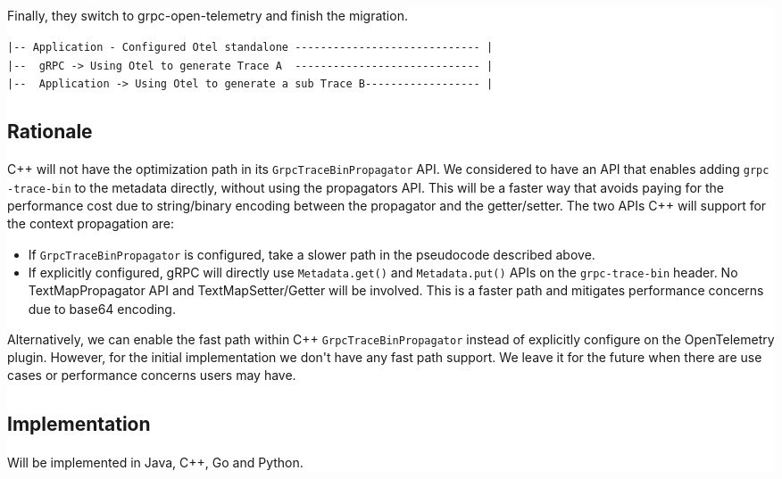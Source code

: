Finally, they switch to grpc-open-telemetry and finish the migration.
```agsl
|-- Application - Configured Otel standalone ----------------------------- |
|--  gRPC -> Using Otel to generate Trace A  ----------------------------- |
|--  Application -> Using Otel to generate a sub Trace B------------------ |
```

## Rationale
C++ will not have the optimization path in its `GrpcTraceBinPropagator` API. We
considered to have an API that enables adding `grpc-trace-bin` to the metadata 
directly, without using the propagators API. This will be a faster way that 
avoids paying for the performance cost due to
string/binary encoding between the propagator and the getter/setter.
The two APIs C++ will support for the context propagation are:
* If `GrpcTraceBinPropagator` is configured, take a slower path in the pseudocode
  described above.
* If explicitly configured, gRPC will directly use `Metadata.get()` and `Metadata.put()`
  APIs on the `grpc-trace-bin` header. No TextMapPropagator API and TextMapSetter/Getter
  will be involved. This is a faster path and mitigates performance concerns due
  to base64 encoding.

Alternatively, we can enable the fast path within C++ `GrpcTraceBinPropagator` 
instead of explicitly configure on the OpenTelemetry plugin. However, for the initial
implementation we don't have any fast path support. We leave it for the future when there
are use cases or performance concerns users may have.

## Implementation
Will be implemented in Java, C++, Go and Python.

[L29]: L29-cpp-opencensus-filter.md
[A45]: A45-retry-stats.md
[grpc-observability-public-doc]: https://cloud.google.com/stackdriver/docs/solutions/grpc
[A66]: A66-otel-stats.md